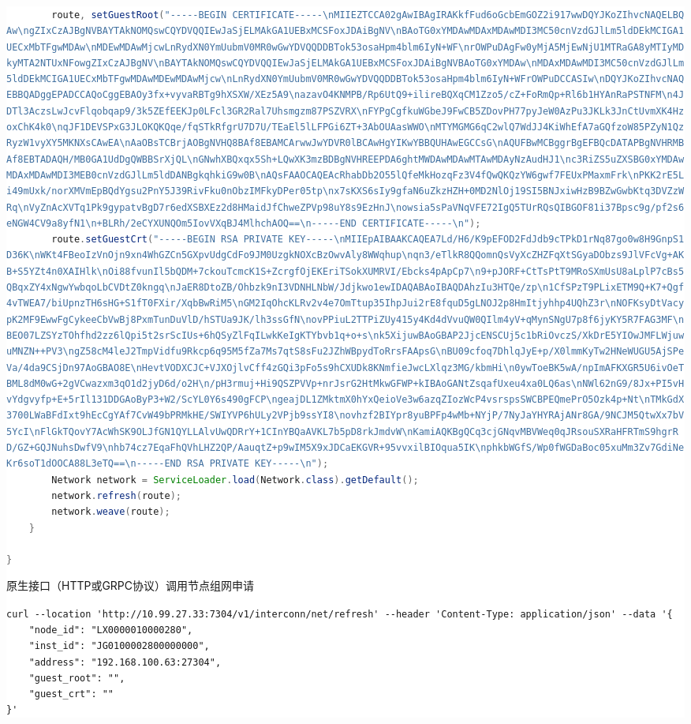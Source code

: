 ```java
        route, setGuestRoot("-----BEGIN CERTIFICATE-----\nMIIEZTCCA02gAwIBAgIRAKkfFud6oGcbEmGOZ2i917wwDQYJKoZIhvcNAQELBQAw\ngZIxCzAJBgNVBAYTAkNOMQswCQYDVQQIEwJaSjELMAkGA1UEBxMCSFoxJDAiBgNV\nBAoTG0xYMDAwMDAxMDAwMDI3MC50cnVzdGJlLm5ldDEkMCIGA1UECxMbTFgwMDAw\nMDEwMDAwMjcwLnRydXN0YmUubmV0MR0wGwYDVQQDDBTok53osaHpm4blm6IyN+WF\nrOWPuDAgFw0yMjA5MjEwNjU1MTRaGA8yMTIyMDkyMTA2NTUxNFowgZIxCzAJBgNV\nBAYTAkNOMQswCQYDVQQIEwJaSjELMAkGA1UEBxMCSFoxJDAiBgNVBAoTG0xYMDAw\nMDAxMDAwMDI3MC50cnVzdGJlLm5ldDEkMCIGA1UECxMbTFgwMDAwMDEwMDAwMjcw\nLnRydXN0YmUubmV0MR0wGwYDVQQDDBTok53osaHpm4blm6IyN+WFrOWPuDCCASIw\nDQYJKoZIhvcNAQEBBQADggEPADCCAQoCggEBAOy3fx+vyvaRBTg9hXSXW/XEz5A9\nazavO4KNMPB/Rp6UtQ9+ilireBQXqCM1Zzo5/cZ+FoRmQp+Rl6b1HYAnRaPSTNFM\n4JDTl3AczsLwJcvFlqobqap9/3k5ZEfEEKJp0LFcl3GR2Ral7Uhsmgzm87PSZVRX\nFYPgCgfkuWGbeJ9FwCB5ZDovPH77pyJeW0AzPu3JKLk3JnCtUvmXK4HzoxChK4k0\nqJF1DEVSPxG3JLOKQKQqe/fqSTkRfgrU7D7U/TEaEl5lLFPGi6ZT+3AbOUAasWWO\nMTYMGMG6qC2wlQ7WdJJ4KiWhEfA7aGQfzoW85PZyN1QzRyzW1vyXY5MKNXsCAwEA\nAaOBsTCBrjAOBgNVHQ8BAf8EBAMCArwwJwYDVR0lBCAwHgYIKwYBBQUHAwEGCCsG\nAQUFBwMCBggrBgEFBQcDATAPBgNVHRMBAf8EBTADAQH/MB0GA1UdDgQWBBSrXjQL\nGNwhXBQxqx5Sh+LQwXK3mzBDBgNVHREEPDA6ghtMWDAwMDAwMTAwMDAyNzAudHJ1\nc3RiZS5uZXSBG0xYMDAwMDAxMDAwMDI3MEB0cnVzdGJlLm5ldDANBgkqhkiG9w0B\nAQsFAAOCAQEAcRhabDb2O55lQfeMkHozqFz3V4fQwQKQzYW6gwf7FEUxPMaxmFrk\nPKK2rE5Li49mUxk/norXMVmEpBQdYgsu2PnY5J39RivFku0nObzIMFkyDPer05tp\nx7sKXS6sIy9gfaN6uZkzHZH+0MD2NlOj19SI5BNJxiwHzB9BZwGwbKtq3DVZzWRq\nVyZnAcXVTq1Pk9gypatvBgD7r6edXSBXEz2d8HMaidJfChweZPVp98uY8s9EzHnJ\nowsia5sPaVNqVFE72IgQ5TUrRQsQIBGOF81i37Bpsc9g/pf2s6eNGW4CV9a8yfN1\n+BLRh/2eCYXUNQOm5IovVXqBJ4MlhchAOQ==\n-----END CERTIFICATE-----\n");
        route.setGuestCrt("-----BEGIN RSA PRIVATE KEY-----\nMIIEpAIBAAKCAQEA7Ld/H6/K9pEFOD2FdJdb9cTPkD1rNq87go0w8H9GnpS1D36K\nWKt4FBeoIzVnOjn9xn4WhGZCn5GXpvUdgCdFo9JM0UzgkNOXcBzOwvAly8WWqhup\nqn3/eTlkR8QQomnQsVyXcZHZFqXtSGyaDObzs9JlVFcVg+AKB+S5YZt4n0XAIHlk\nOi88fvunIl5bQDM+7ckouTcmcK1S+ZcrgfOjEKEriTSokXUMRVI/Ebcks4pApCp7\n9+pJORF+CtTsPtT9MRoSXmUsU8aLplP7cBs5QBqxZY4xNgwYwbqoLbCVDtZ0kngq\nJaER8DtoZB/Ohbzk9nI3VDNHLNbW/Jdjkwo1ewIDAQABAoIBAQDAhzIu3HTQe/zp\n1CfSPzT9PLixETM9Q+K7+Qgf4vTWEA7/biUpnzTH6sHG+S1fT0FXir/XqbBwRiM5\nGM2IqOhcKLRv2v4e7OmTtup35IhpJui2rE8fquD5gLNOJ2p8HmItjyhhp4UQhZ3r\nNOFKsyDtVacypK2MF9EwwFgCykeeCbVwBj8PxmTunDuVlD/hSTUa9JK/lh3ssGfN\novPPiuL2TTPiZUy415y4Kd4dVvuQW0QIlm4yV+qMynSNgU7p8f6jyKY5R7FAG3MF\nBEO07LZSYzTOhfhd2zz6lQpi5t2srScIUs+6hQSyZlFqILwkKeIgKTYbvb1q+o+s\nk5XijuwBAoGBAP2JjcENSCUj5c1bRiOvczS/XkDrE5YIOwJMFLWjuwuMNZN++PV3\ngZ58cM4leJ2TmpVidfu9Rkcp6q95M5fZa7Ms7qtS8sFu2JZhWBpydToRrsFAApsG\nBU09cfoq7DhlqJyE+p/X0lmmKyTw2HNeWUGU5AjSPeVa/4da9CSjDn97AoGBAO8E\nHevtVODXCJC+VJXOjlvCff4zGQi3pFo5s9hCXUDk8KNmfieJwcLXlqz3MG/kbmHi\n0ywToeBK5wA/npImAFKXGR5U6ivOeTBML8dM0wG+2gVCwazxm3qO1d2jyD6d/o2H\n/pH3rmuj+Hi9QSZPVVp+nrJsrG2HtMkwGFWP+kIBAoGANtZsqafUxeu4xa0LQ6as\nNWl62nG9/8Jx+PI5vHvYdgvyfp+E+5rIl131DDGAoByP3+W2/ScYL0Y6s490gFCP\ngeajDL1ZMktmX0hYxQeioVe3w6azqZIozWcP4vsrspsSWCBPEQmePrO5Ozk4p+Nt\nTMkGdX3700LWaBFdIxt9hEcCgYAf7CvW49bPRMkHE/SWIYVP6hULy2VPjb9ssYI8\novhzf2BIYpr8yuBPFp4wMb+NYjP/7NyJaYHYRAjANr8GA/9NCJM5QtwXx7bV5YcI\nFlGkTQovY7AcWhSK9OLJfGN1QYLLAlvUwQDRrY+1CInYBQaAVKL7b5pD8rkJmdvW\nKamiAQKBgQCq3cjGNqvMBVWeq0qJRsouSXRaHFRTmS9hgrRD/GZ+GQJNuhsDwfV9\nhb74cz7EqaFhQVhLHZ2QP/AauqtZ+p9wIM5X9xJDCaEKGVR+95vvxilBIOqua5IK\nphkbWGfS/Wp0fWGDaBoc05xuMm3Zv7GdiNeKr6soT1dOOCA88L3eTQ==\n-----END RSA PRIVATE KEY-----\n");
        Network network = ServiceLoader.load(Network.class).getDefault();
        network.refresh(route);
        network.weave(route);
    }

}
```

原生接口（HTTP或GRPC协议）调用节点组网申请

```shell
curl --location 'http://10.99.27.33:7304/v1/interconn/net/refresh' --header 'Content-Type: application/json' --data '{
    "node_id": "LX0000010000280",
    "inst_id": "JG0100002800000000",
    "address": "192.168.100.63:27304",
    "guest_root": "",
    "guest_crt": ""
}'
```
